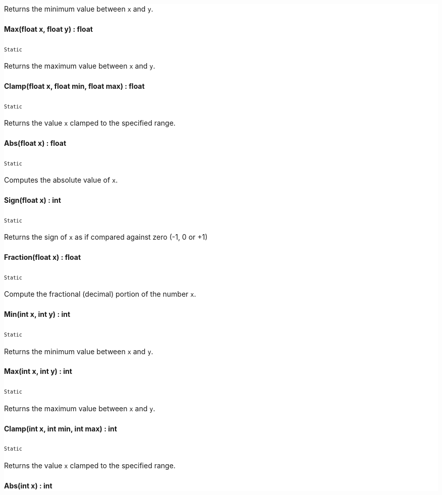 Returns the minimum value between `x` and `y`.


#### <a name="MAX3D06836A"></a>Max(float x, float y) : float

<small>`Static`</small>

Returns the maximum value between `x` and `y`.


#### <a name="CLAF484BE34"></a>Clamp(float x, float min, float max) : float

<small>`Static`</small>

Returns the value `x` clamped to the specified range.


#### <a name="ABS1A291AFB"></a>Abs(float x) : float

<small>`Static`</small>

Computes the absolute value of `x`.


#### <a name="SIG971B9727"></a>Sign(float x) : int

<small>`Static`</small>

Returns the sign of `x` as if compared against zero (-1, 0 or +1)


#### <a name="FRAC290B5D9"></a>Fraction(float x) : float

<small>`Static`</small>

Compute the fractional (decimal) portion of the number `x`.


#### <a name="MIN183B67DF"></a>Min(int x, int y) : int

<small>`Static`</small>

Returns the minimum value between `x` and `y`.


#### <a name="MAX522369C9"></a>Max(int x, int y) : int

<small>`Static`</small>

Returns the maximum value between `x` and `y`.


#### <a name="CLAF45DDA14"></a>Clamp(int x, int min, int max) : int

<small>`Static`</small>

Returns the value `x` clamped to the specified range.


#### <a name="ABSB887ECA7"></a>Abs(int x) : int
